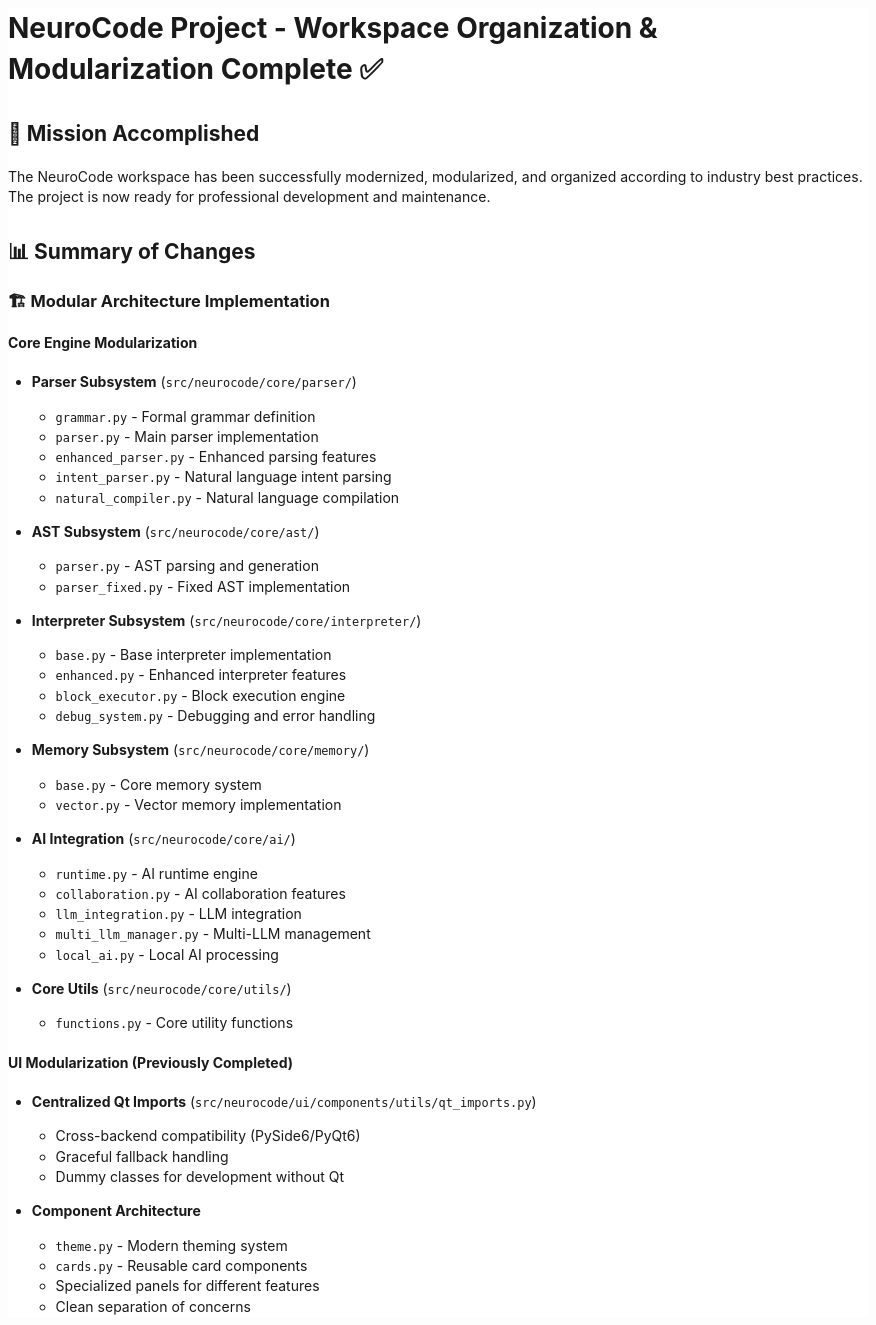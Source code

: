 # NeuroCode Project - Workspace Organization & Modularization Complete ✅

## 🎉 Mission Accomplished

The NeuroCode workspace has been successfully modernized, modularized, and organized according to industry best practices. The project is now ready for professional development and maintenance.

## 📊 Summary of Changes

### 🏗️ Modular Architecture Implementation

#### Core Engine Modularization
- **Parser Subsystem** (`src/neurocode/core/parser/`)
  - `grammar.py` - Formal grammar definition
  - `parser.py` - Main parser implementation
  - `enhanced_parser.py` - Enhanced parsing features
  - `intent_parser.py` - Natural language intent parsing
  - `natural_compiler.py` - Natural language compilation

- **AST Subsystem** (`src/neurocode/core/ast/`)
  - `parser.py` - AST parsing and generation
  - `parser_fixed.py` - Fixed AST implementation

- **Interpreter Subsystem** (`src/neurocode/core/interpreter/`)
  - `base.py` - Base interpreter implementation
  - `enhanced.py` - Enhanced interpreter features
  - `block_executor.py` - Block execution engine
  - `debug_system.py` - Debugging and error handling

- **Memory Subsystem** (`src/neurocode/core/memory/`)
  - `base.py` - Core memory system
  - `vector.py` - Vector memory implementation

- **AI Integration** (`src/neurocode/core/ai/`)
  - `runtime.py` - AI runtime engine
  - `collaboration.py` - AI collaboration features
  - `llm_integration.py` - LLM integration
  - `multi_llm_manager.py` - Multi-LLM management
  - `local_ai.py` - Local AI processing

- **Core Utils** (`src/neurocode/core/utils/`)
  - `functions.py` - Core utility functions

#### UI Modularization (Previously Completed)
- **Centralized Qt Imports** (`src/neurocode/ui/components/utils/qt_imports.py`)
  - Cross-backend compatibility (PySide6/PyQt6)
  - Graceful fallback handling
  - Dummy classes for development without Qt

- **Component Architecture**
  - `theme.py` - Modern theming system
  - `cards.py` - Reusable card components
  - Specialized panels for different features
  - Clean separation of concerns
